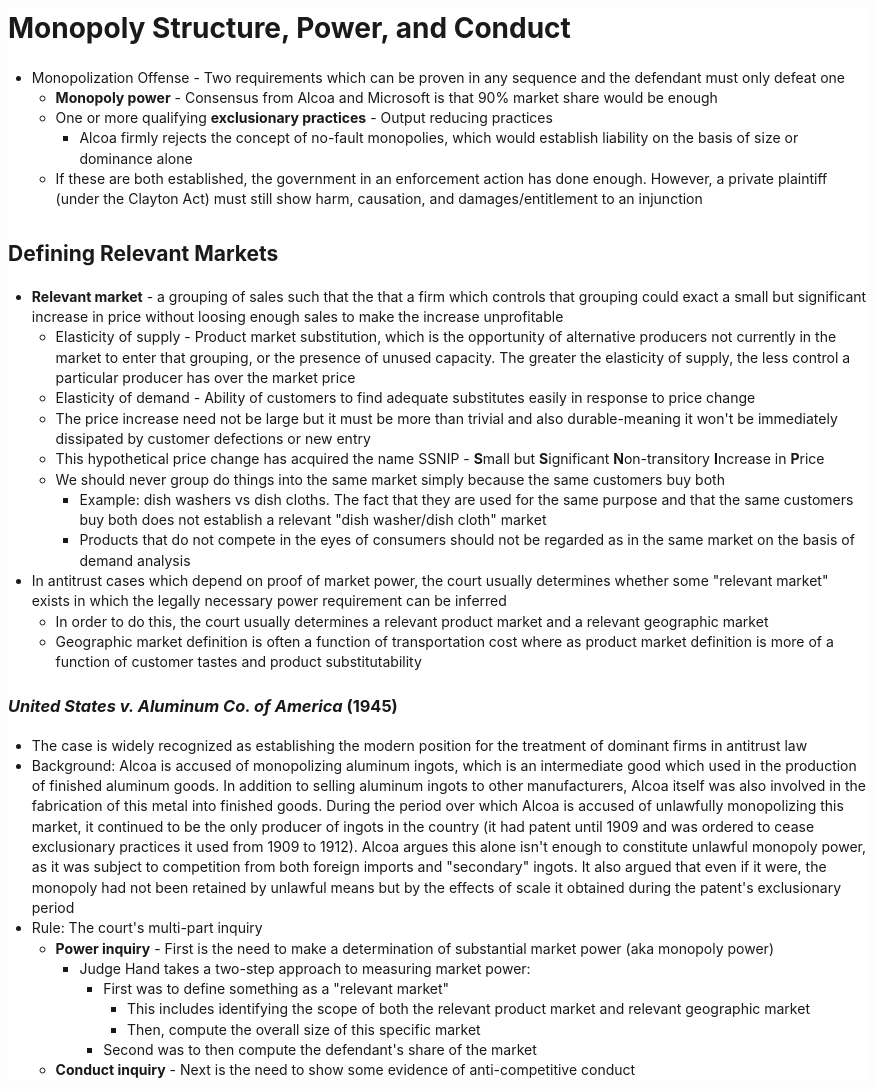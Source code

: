 # Monopoly Structure, Power, and Conduct

* Monopolization Offense - Two requirements which can be proven in any sequence and the defendant must only defeat one
  * **Monopoly power** - Consensus from Alcoa and Microsoft is that 90% market share would be enough
  * One or more qualifying **exclusionary practices** - Output reducing practices
    * Alcoa firmly rejects the concept of no-fault monopolies, which would establish liability on the basis of size or dominance alone
  * If these are both established, the government in an enforcement action has done enough. However, a private plaintiff (under the Clayton Act) must still show harm, causation, and damages/entitlement to an injunction

## Defining Relevant Markets

* **Relevant market** - a grouping of sales such that the that a firm which controls that grouping could exact a small but significant increase in price without loosing enough sales to make the increase unprofitable
  * Elasticity of supply - Product market substitution, which is the opportunity of alternative producers not currently in the market to enter that grouping, or the presence of unused capacity. The greater the elasticity of supply, the less control a particular producer has over the market price
  * Elasticity of demand - Ability of customers to find adequate substitutes easily in response to price change
  * The price increase need not be large but it must be more than trivial and also durable-meaning it won't be immediately dissipated by customer defections or new entry
  * This hypothetical price change has acquired the name SSNIP - **S**mall but **S**ignificant **N**on-transitory **I**ncrease in **P**rice
  * We should never group do things into the same market simply because the same customers buy both
    * Example: dish washers vs dish cloths. The fact that they are used for the same purpose and that the same customers buy both does not establish a relevant "dish washer/dish cloth" market
    * Products that do not compete in the eyes of consumers should not be regarded as in the same market on the basis of demand analysis
* In antitrust cases which depend on proof of market power, the court usually determines whether some "relevant market" exists in which the legally necessary power requirement can be inferred
  * In order to do this, the court usually determines a relevant product market and a relevant geographic market
  * Geographic market definition is often a function of transportation cost where as product market definition is more of a function of customer tastes and product substitutability

### *United States v. Aluminum Co. of America* (1945)

* The case is widely recognized as establishing the modern position for the treatment of dominant firms in antitrust law
* Background: Alcoa is accused of monopolizing aluminum ingots, which is an intermediate good which used in the production of finished aluminum goods. In addition to selling aluminum ingots to other manufacturers, Alcoa itself was also involved in the fabrication of this metal into finished goods. During the period over which Alcoa is accused of unlawfully monopolizing this market, it continued to be the only producer of ingots in the country (it had patent until 1909 and was ordered to cease exclusionary practices it used from 1909 to 1912). Alcoa argues this alone isn't enough to constitute unlawful monopoly power, as it was subject to competition from both foreign imports and "secondary" ingots. It also argued that even if it were, the monopoly had not been retained by unlawful means but by the effects of scale it obtained during the patent's exclusionary period
* Rule: The court's multi-part inquiry
  * **Power inquiry** - First is the need to make a determination of substantial market power (aka monopoly power)
    * Judge Hand takes a two-step approach to measuring market power:
      * First was to define something as a "relevant market"
        * This includes identifying the scope of both the relevant product market and relevant geographic market
        * Then, compute the overall size of this specific market
      * Second was to then compute the defendant's share of the market
  * **Conduct inquiry** - Next is the need to show some evidence of anti-competitive conduct